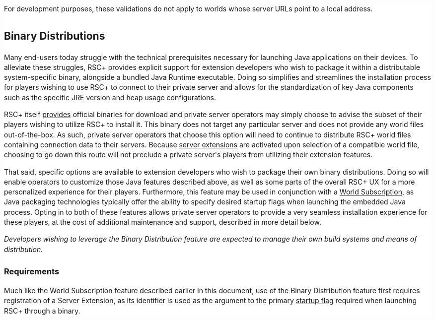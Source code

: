 For development purposes, these validations do not apply to worlds whose server URLs point to a local address.

## Binary Distributions

Many end-users today struggle with the technical prerequisites necessary for launching Java applications on their
devices. To alleviate these struggles, RSC+ provides explicit support for extension developers who wish to package it
within a distributable system-specific binary, alongside a bundled Java Runtime executable. Doing so simplifies and
streamlines the installation process for players wishing to use RSC+ to connect to their private server and allows
for the standardization of key Java components such as the specific JRE version and heap usage configurations.

RSC+ itself [provides](https://github.com/RSCPlus/rscplus/releases/tag/Latest) official binaries for download and
private server operators may simply choose to advise the subset of their players wishing to utilize RSC+ to install it.
This binary does not target any particular server and does not provide any world files out-of-the-box. As such, private
server operators that choose this option will need to continue to distribute RSC+ world files containing connection data
to their servers. Because [server extensions](#server-extensions) are activated upon selection of a compatible world
file, choosing to go down this route will not preclude a private server's players from utilizing their extension
features.

That said, specific options are available to extension developers who wish to package their own binary distributions.
Doing so will enable operators to customize those Java features described above, as well as some parts of the overall
RSC+ UX for a more personalized experience for their players. Furthermore, this feature may be used in conjunction with
a [World Subscription](#world-subscriptions), as Java packaging technologies typically offer the ability to specify
desired startup flags when launching the embedded Java process. Opting in to both of these features allows private
server operators to provide a very seamless installation experience for these players, at the cost of additional
maintenance and support, described in more detail below.

_Developers wishing to leverage the Binary Distribution feature are expected to manage their own build systems and means
of distribution._

### Requirements

Much like the World Subscription feature described earlier in this document, use of the Binary Distribution feature
first requires registration of a Server Extension, as its identifier is used as the argument to the primary
[startup flag](#binary-launching) required when launching RSC+ through a binary. 
